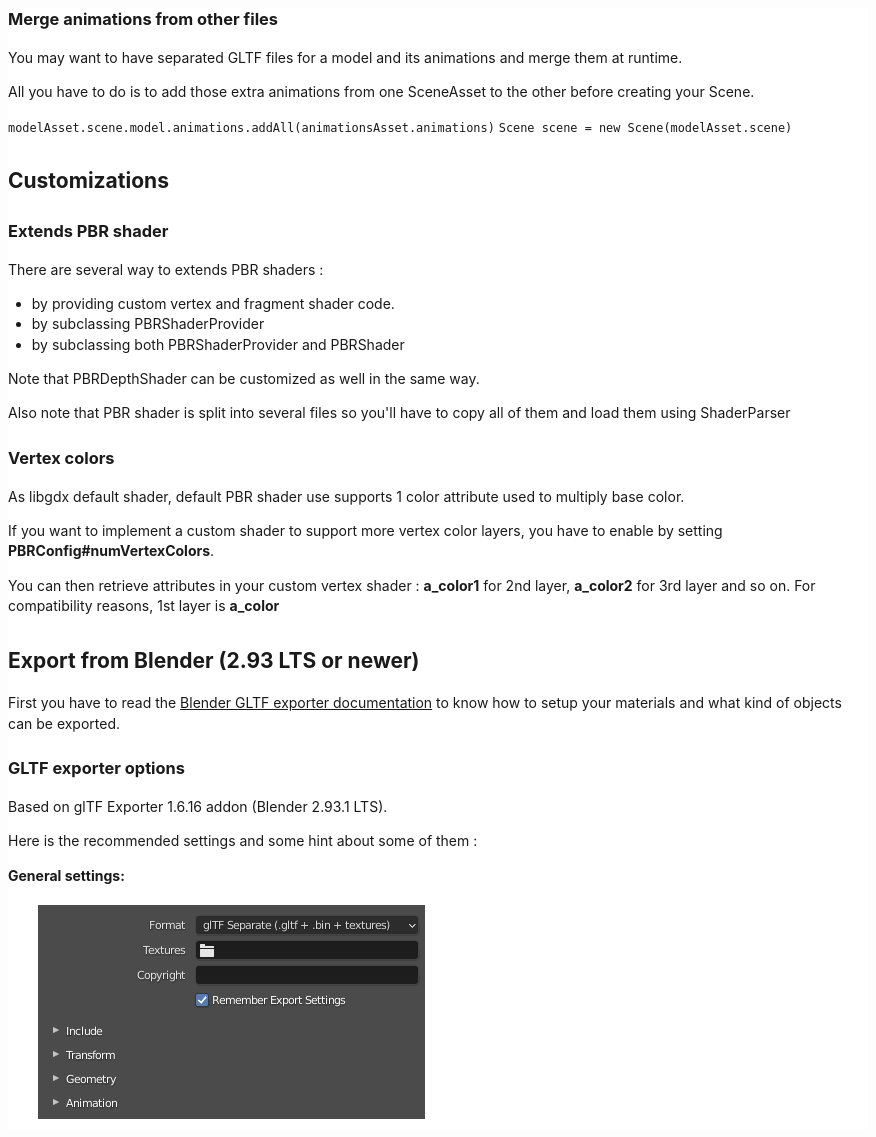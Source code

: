 ### Merge animations from other files

You may want to have separated GLTF files for a model and its animations and merge them at runtime.

All you have to do is to add those extra animations from one SceneAsset to the other before creating your Scene.

`modelAsset.scene.model.animations.addAll(animationsAsset.animations)`
`Scene scene = new Scene(modelAsset.scene)`

## Customizations

### Extends PBR shader

There are several way to extends PBR shaders : 
* by providing custom vertex and fragment shader code.
* by subclassing PBRShaderProvider
* by subclassing both PBRShaderProvider and PBRShader

Note that PBRDepthShader can be customized as well in the same way.

Also note that PBR shader is split into several files so you'll have to copy all of them and load them using ShaderParser

### Vertex colors

As libgdx default shader, default PBR shader use supports 1 color attribute used to multiply base color.

If you want to implement a custom shader to support more vertex color layers, you have to enable by setting **PBRConfig#numVertexColors**.

You can then retrieve attributes in your custom vertex shader : **a_color1** for 2nd layer, **a_color2** for 3rd layer and so on. 
For compatibility reasons, 1st layer is **a_color**


## Export from Blender (2.93 LTS or newer)

First you have to read the [Blender GLTF exporter documentation](https://docs.blender.org/manual/en/2.93/addons/import_export/scene_gltf2.html) to know how to setup your materials and what kind of objects can be exported.

### GLTF exporter options

Based on glTF Exporter 1.6.16 addon (Blender 2.93.1 LTS).

Here is the recommended settings and some hint about some of them :

**General settings:**

<img src="../img/blender-gltf-main.png" style="margin: 5px 30px;">
